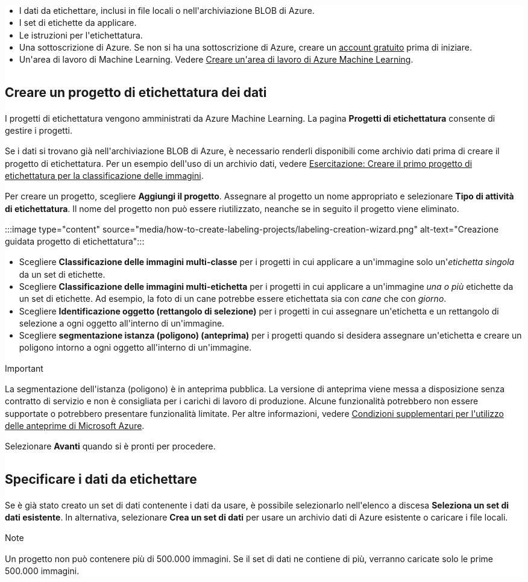 * I dati da etichettare, inclusi in file locali o nell'archiviazione BLOB di Azure.
* I set di etichette da applicare.
* Le istruzioni per l'etichettatura.
* Una sottoscrizione di Azure. Se non si ha una sottoscrizione di Azure, creare un [account gratuito](https://aka.ms/AMLFree) prima di iniziare.
* Un'area di lavoro di Machine Learning. Vedere [Creare un'area di lavoro di Azure Machine Learning](how-to-manage-workspace.md).

## <a name="create-a-data-labeling-project"></a>Creare un progetto di etichettatura dei dati

I progetti di etichettatura vengono amministrati da Azure Machine Learning. La pagina **Progetti di etichettatura** consente di gestire i progetti.

Se i dati si trovano già nell'archiviazione BLOB di Azure, è necessario renderli disponibili come archivio dati prima di creare il progetto di etichettatura. Per un esempio dell'uso di un archivio dati, vedere [Esercitazione: Creare il primo progetto di etichettatura per la classificazione delle immagini](tutorial-labeling.md).

Per creare un progetto, scegliere **Aggiungi il progetto**. Assegnare al progetto un nome appropriato e selezionare **Tipo di attività di etichettatura**. Il nome del progetto non può essere riutilizzato, neanche se in seguito il progetto viene eliminato.

:::image type="content" source="media/how-to-create-labeling-projects/labeling-creation-wizard.png" alt-text="Creazione guidata progetto di etichettatura":::

* Scegliere **Classificazione delle immagini multi-classe** per i progetti in cui applicare a un'immagine solo un'*etichetta singola* da un set di etichette.
* Scegliere **Classificazione delle immagini multi-etichetta** per i progetti in cui applicare a un'immagine *una o più* etichette da un set di etichette. Ad esempio, la foto di un cane potrebbe essere etichettata sia con *cane* che con *giorno*.
* Scegliere **Identificazione oggetto (rettangolo di selezione)** per i progetti in cui assegnare un'etichetta e un rettangolo di selezione a ogni oggetto all'interno di un'immagine.
* Scegliere **segmentazione istanza (poligono) (anteprima)** per i progetti quando si desidera assegnare un'etichetta e creare un poligono intorno a ogni oggetto all'interno di un'immagine.

> [!IMPORTANT]
> La segmentazione dell'istanza (poligono) è in anteprima pubblica.
> La versione di anteprima viene messa a disposizione senza contratto di servizio e non è consigliata per i carichi di lavoro di produzione. Alcune funzionalità potrebbero non essere supportate o potrebbero presentare funzionalità limitate. Per altre informazioni, vedere [Condizioni supplementari per l'utilizzo delle anteprime di Microsoft Azure](https://azure.microsoft.com/support/legal/preview-supplemental-terms/).

Selezionare **Avanti** quando si è pronti per procedere.

## <a name="specify-the-data-to-label"></a>Specificare i dati da etichettare

Se è già stato creato un set di dati contenente i dati da usare, è possibile selezionarlo nell'elenco a discesa **Seleziona un set di dati esistente**. In alternativa, selezionare **Crea un set di dati** per usare un archivio dati di Azure esistente o caricare i file locali.

> [!NOTE]
> Un progetto non può contenere più di 500.000 immagini.  Se il set di dati ne contiene di più, verranno caricate solo le prime 500.000 immagini.  
